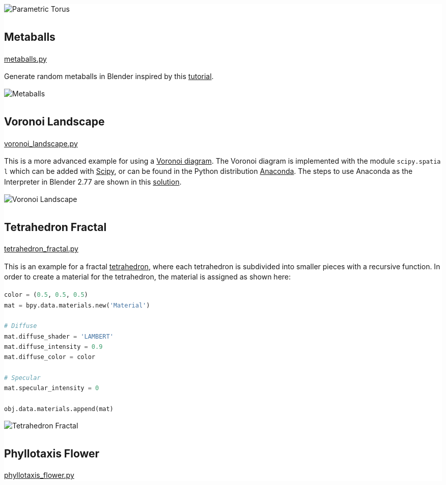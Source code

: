 ![Parametric Torus](/img/parametric_torus.png)

## Metaballs

[metaballs.py](scripts/metaballs.py)

Generate random metaballs in Blender inspired by this [tutorial](http://blenderscripting.blogspot.co.at/2012/09/tripping-metaballs-python.html).

![Metaballs](/img/metaballs.png)

## Voronoi Landscape

[voronoi_landscape.py](scripts/voronoi_landscape.py)

This is a more advanced example for using a [Voronoi diagram](https://en.wikipedia.org/wiki/Voronoi_diagram). The Voronoi diagram is implemented with the module `scipy.spatial` which can be added with [Scipy](https://www.scipy.org/), or can be found in the Python distribution [Anaconda](https://www.continuum.io/downloads). The steps to use Anaconda as the Interpreter in Blender 2.77 are shown in this [solution](http://til.janakiev.com/using-anaconda-in-blender/).

![Voronoi Landscape](/img/vornoi_landscape.png)

## Tetrahedron Fractal

[tetrahedron_fractal.py](scripts/tetrahedron_fractal.py)

This is an example for a fractal [tetrahedron](http://mathworld.wolfram.com/RegularTetrahedron.html), where each tetrahedron is subdivided into smaller pieces with a recursive function. In order to create a material for the tetrahedron, the material is assigned as shown here:

```python
color = (0.5, 0.5, 0.5)
mat = bpy.data.materials.new('Material')

# Diffuse
mat.diffuse_shader = 'LAMBERT'
mat.diffuse_intensity = 0.9
mat.diffuse_color = color

# Specular
mat.specular_intensity = 0

obj.data.materials.append(mat)
```

![Tetrahedron Fractal](/img/tetrahedron_fractal.png)

## Phyllotaxis Flower

[phyllotaxis_flower.py](scripts/phyllotaxis_flower.py)
